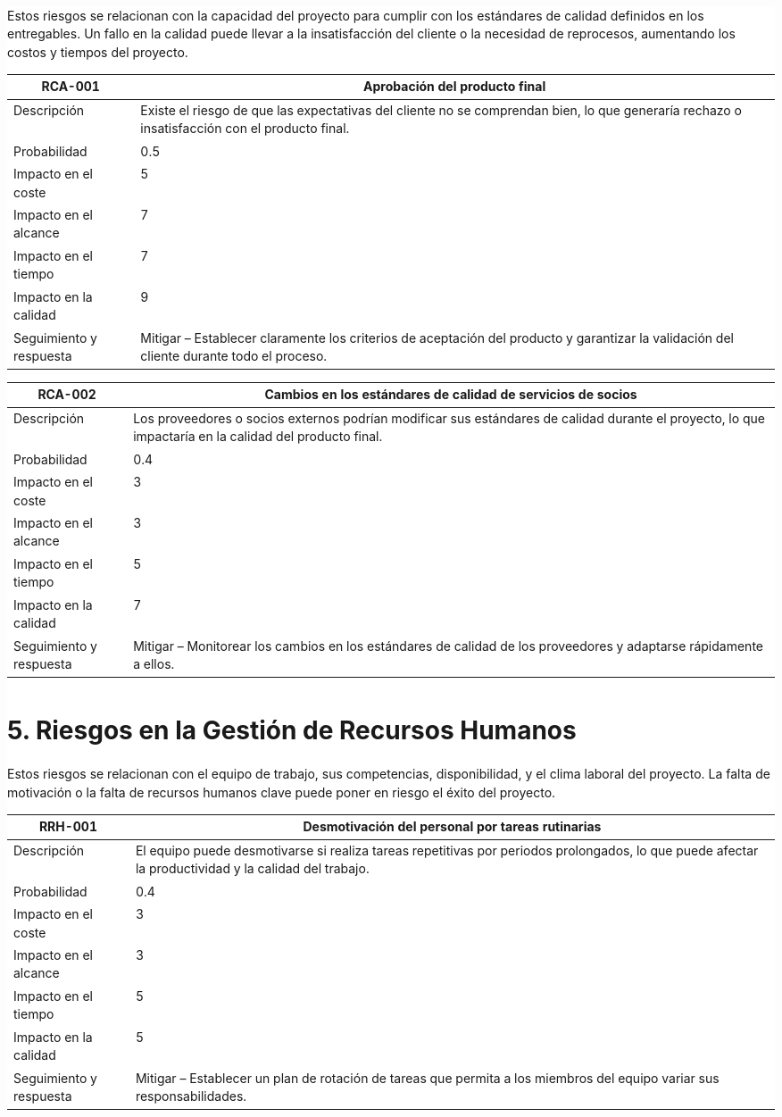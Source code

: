 Estos riesgos se relacionan con la capacidad del proyecto para cumplir con los estándares de calidad definidos en los entregables. Un fallo en la calidad puede llevar a la insatisfacción del cliente o la necesidad de reprocesos, aumentando los costos y tiempos del proyecto.

| RCA-001 | Aprobación del producto final |
| --- | --- |
| Descripción | Existe el riesgo de que las expectativas del cliente no se comprendan bien, lo que generaría rechazo o insatisfacción con el producto final. |
| Probabilidad | 0.5 |
| Impacto en el coste | 5   |
| Impacto en el alcance | 7   |
| Impacto en el tiempo | 7   |
| Impacto en la calidad | 9   |
| Seguimiento y respuesta | Mitigar – Establecer claramente los criterios de aceptación del producto y garantizar la validación del cliente durante todo el proceso. |

| RCA-002 | Cambios en los estándares de calidad de servicios de socios |
| --- | --- |
| Descripción | Los proveedores o socios externos podrían modificar sus estándares de calidad durante el proyecto, lo que impactaría en la calidad del producto final. |
| Probabilidad | 0.4 |
| Impacto en el coste | 3   |
| Impacto en el alcance | 3   |
| Impacto en el tiempo | 5   |
| Impacto en la calidad | 7   |
| Seguimiento y respuesta | Mitigar – Monitorear los cambios en los estándares de calidad de los proveedores y adaptarse rápidamente a ellos. |

# 5\. Riesgos en la Gestión de Recursos Humanos

Estos riesgos se relacionan con el equipo de trabajo, sus competencias, disponibilidad, y el clima laboral del proyecto. La falta de motivación o la falta de recursos humanos clave puede poner en riesgo el éxito del proyecto.

| RRH-001 | Desmotivación del personal por tareas rutinarias |
| --- | --- |
| Descripción | El equipo puede desmotivarse si realiza tareas repetitivas por periodos prolongados, lo que puede afectar la productividad y la calidad del trabajo. |
| Probabilidad | 0.4 |
| Impacto en el coste | 3   |
| Impacto en el alcance | 3   |
| Impacto en el tiempo | 5   |
| Impacto en la calidad | 5   |
| Seguimiento y respuesta | Mitigar – Establecer un plan de rotación de tareas que permita a los miembros del equipo variar sus responsabilidades. |
